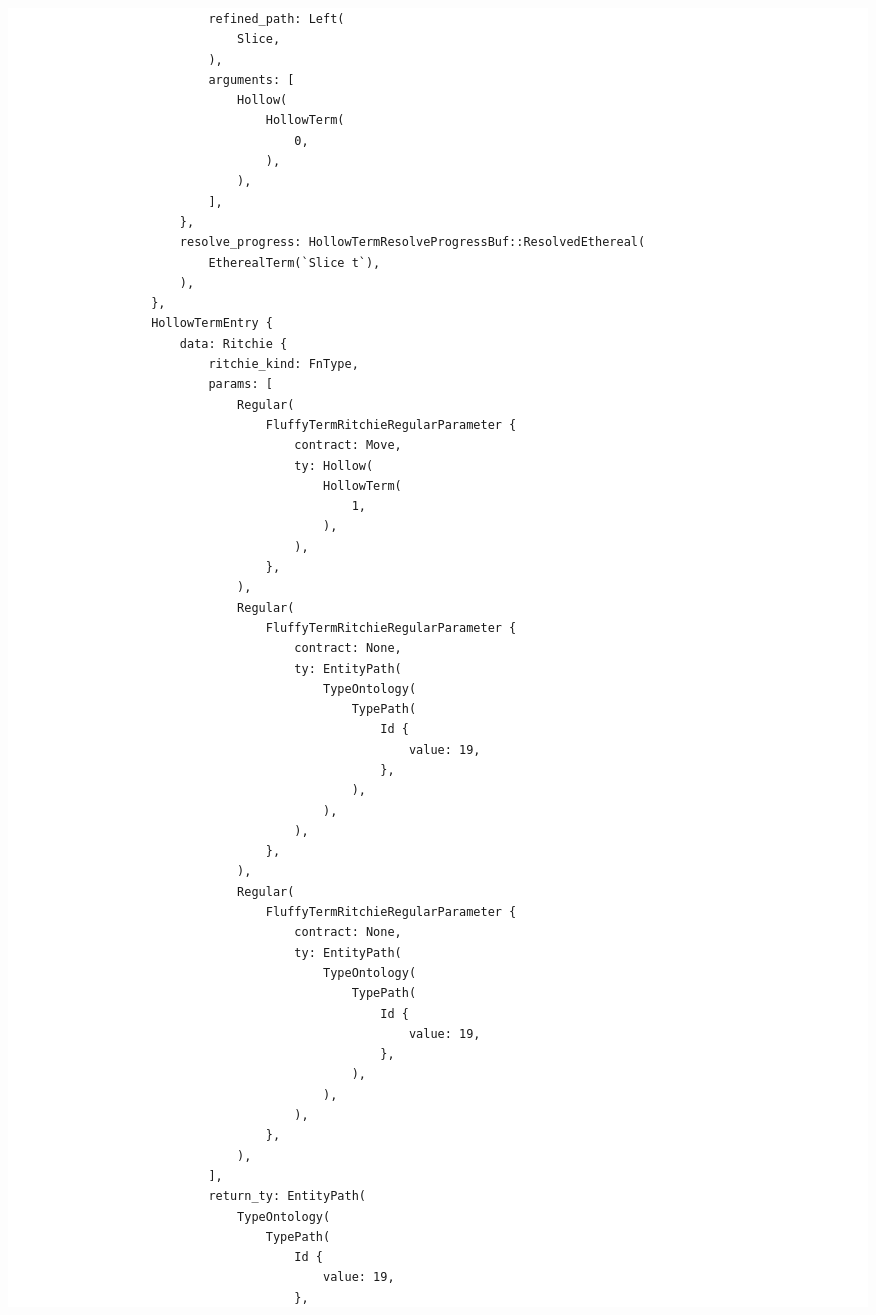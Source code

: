                                refined_path: Left(
                                    Slice,
                                ),
                                arguments: [
                                    Hollow(
                                        HollowTerm(
                                            0,
                                        ),
                                    ),
                                ],
                            },
                            resolve_progress: HollowTermResolveProgressBuf::ResolvedEthereal(
                                EtherealTerm(`Slice t`),
                            ),
                        },
                        HollowTermEntry {
                            data: Ritchie {
                                ritchie_kind: FnType,
                                params: [
                                    Regular(
                                        FluffyTermRitchieRegularParameter {
                                            contract: Move,
                                            ty: Hollow(
                                                HollowTerm(
                                                    1,
                                                ),
                                            ),
                                        },
                                    ),
                                    Regular(
                                        FluffyTermRitchieRegularParameter {
                                            contract: None,
                                            ty: EntityPath(
                                                TypeOntology(
                                                    TypePath(
                                                        Id {
                                                            value: 19,
                                                        },
                                                    ),
                                                ),
                                            ),
                                        },
                                    ),
                                    Regular(
                                        FluffyTermRitchieRegularParameter {
                                            contract: None,
                                            ty: EntityPath(
                                                TypeOntology(
                                                    TypePath(
                                                        Id {
                                                            value: 19,
                                                        },
                                                    ),
                                                ),
                                            ),
                                        },
                                    ),
                                ],
                                return_ty: EntityPath(
                                    TypeOntology(
                                        TypePath(
                                            Id {
                                                value: 19,
                                            },